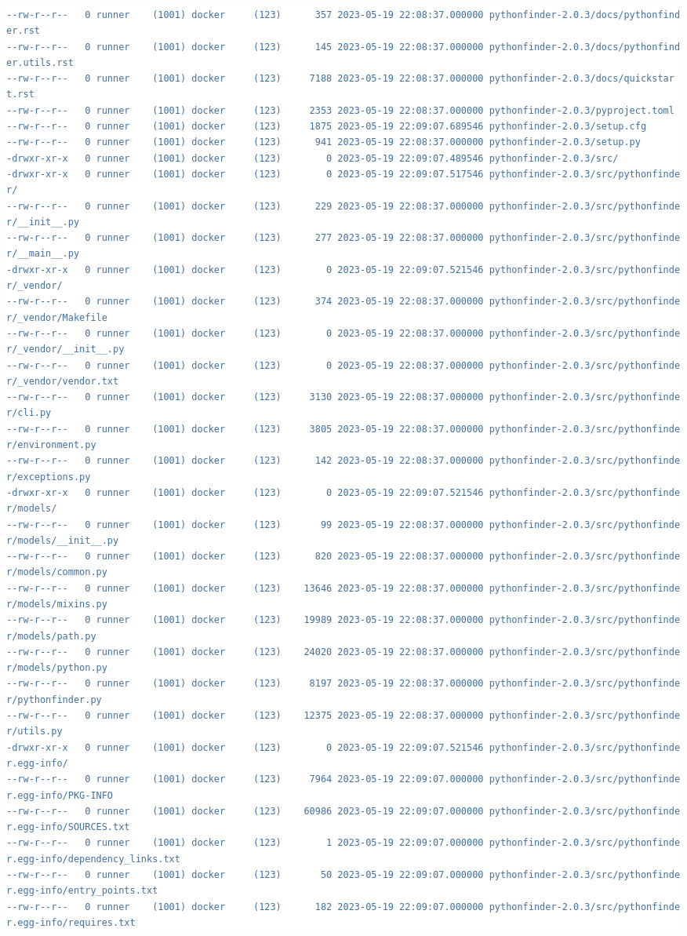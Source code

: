 ```diff
--rw-r--r--   0 runner    (1001) docker     (123)      357 2023-05-19 22:08:37.000000 pythonfinder-2.0.3/docs/pythonfinder.rst
--rw-r--r--   0 runner    (1001) docker     (123)      145 2023-05-19 22:08:37.000000 pythonfinder-2.0.3/docs/pythonfinder.utils.rst
--rw-r--r--   0 runner    (1001) docker     (123)     7188 2023-05-19 22:08:37.000000 pythonfinder-2.0.3/docs/quickstart.rst
--rw-r--r--   0 runner    (1001) docker     (123)     2353 2023-05-19 22:08:37.000000 pythonfinder-2.0.3/pyproject.toml
--rw-r--r--   0 runner    (1001) docker     (123)     1875 2023-05-19 22:09:07.689546 pythonfinder-2.0.3/setup.cfg
--rw-r--r--   0 runner    (1001) docker     (123)      941 2023-05-19 22:08:37.000000 pythonfinder-2.0.3/setup.py
-drwxr-xr-x   0 runner    (1001) docker     (123)        0 2023-05-19 22:09:07.489546 pythonfinder-2.0.3/src/
-drwxr-xr-x   0 runner    (1001) docker     (123)        0 2023-05-19 22:09:07.517546 pythonfinder-2.0.3/src/pythonfinder/
--rw-r--r--   0 runner    (1001) docker     (123)      229 2023-05-19 22:08:37.000000 pythonfinder-2.0.3/src/pythonfinder/__init__.py
--rw-r--r--   0 runner    (1001) docker     (123)      277 2023-05-19 22:08:37.000000 pythonfinder-2.0.3/src/pythonfinder/__main__.py
-drwxr-xr-x   0 runner    (1001) docker     (123)        0 2023-05-19 22:09:07.521546 pythonfinder-2.0.3/src/pythonfinder/_vendor/
--rw-r--r--   0 runner    (1001) docker     (123)      374 2023-05-19 22:08:37.000000 pythonfinder-2.0.3/src/pythonfinder/_vendor/Makefile
--rw-r--r--   0 runner    (1001) docker     (123)        0 2023-05-19 22:08:37.000000 pythonfinder-2.0.3/src/pythonfinder/_vendor/__init__.py
--rw-r--r--   0 runner    (1001) docker     (123)        0 2023-05-19 22:08:37.000000 pythonfinder-2.0.3/src/pythonfinder/_vendor/vendor.txt
--rw-r--r--   0 runner    (1001) docker     (123)     3130 2023-05-19 22:08:37.000000 pythonfinder-2.0.3/src/pythonfinder/cli.py
--rw-r--r--   0 runner    (1001) docker     (123)     3805 2023-05-19 22:08:37.000000 pythonfinder-2.0.3/src/pythonfinder/environment.py
--rw-r--r--   0 runner    (1001) docker     (123)      142 2023-05-19 22:08:37.000000 pythonfinder-2.0.3/src/pythonfinder/exceptions.py
-drwxr-xr-x   0 runner    (1001) docker     (123)        0 2023-05-19 22:09:07.521546 pythonfinder-2.0.3/src/pythonfinder/models/
--rw-r--r--   0 runner    (1001) docker     (123)       99 2023-05-19 22:08:37.000000 pythonfinder-2.0.3/src/pythonfinder/models/__init__.py
--rw-r--r--   0 runner    (1001) docker     (123)      820 2023-05-19 22:08:37.000000 pythonfinder-2.0.3/src/pythonfinder/models/common.py
--rw-r--r--   0 runner    (1001) docker     (123)    13646 2023-05-19 22:08:37.000000 pythonfinder-2.0.3/src/pythonfinder/models/mixins.py
--rw-r--r--   0 runner    (1001) docker     (123)    19989 2023-05-19 22:08:37.000000 pythonfinder-2.0.3/src/pythonfinder/models/path.py
--rw-r--r--   0 runner    (1001) docker     (123)    24020 2023-05-19 22:08:37.000000 pythonfinder-2.0.3/src/pythonfinder/models/python.py
--rw-r--r--   0 runner    (1001) docker     (123)     8197 2023-05-19 22:08:37.000000 pythonfinder-2.0.3/src/pythonfinder/pythonfinder.py
--rw-r--r--   0 runner    (1001) docker     (123)    12375 2023-05-19 22:08:37.000000 pythonfinder-2.0.3/src/pythonfinder/utils.py
-drwxr-xr-x   0 runner    (1001) docker     (123)        0 2023-05-19 22:09:07.521546 pythonfinder-2.0.3/src/pythonfinder.egg-info/
--rw-r--r--   0 runner    (1001) docker     (123)     7964 2023-05-19 22:09:07.000000 pythonfinder-2.0.3/src/pythonfinder.egg-info/PKG-INFO
--rw-r--r--   0 runner    (1001) docker     (123)    60986 2023-05-19 22:09:07.000000 pythonfinder-2.0.3/src/pythonfinder.egg-info/SOURCES.txt
--rw-r--r--   0 runner    (1001) docker     (123)        1 2023-05-19 22:09:07.000000 pythonfinder-2.0.3/src/pythonfinder.egg-info/dependency_links.txt
--rw-r--r--   0 runner    (1001) docker     (123)       50 2023-05-19 22:09:07.000000 pythonfinder-2.0.3/src/pythonfinder.egg-info/entry_points.txt
--rw-r--r--   0 runner    (1001) docker     (123)      182 2023-05-19 22:09:07.000000 pythonfinder-2.0.3/src/pythonfinder.egg-info/requires.txt
```
